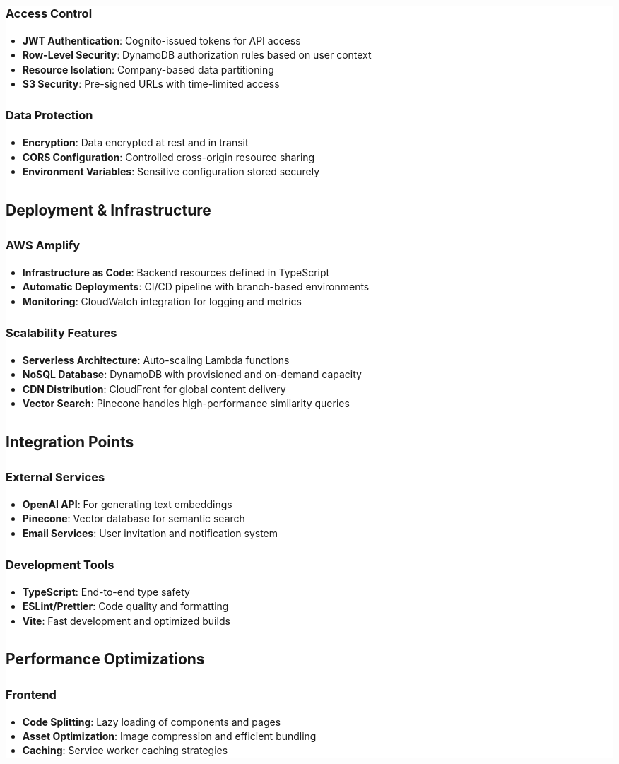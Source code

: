 ### Access Control

- **JWT Authentication**: Cognito-issued tokens for API access
- **Row-Level Security**: DynamoDB authorization rules based on user context
- **Resource Isolation**: Company-based data partitioning
- **S3 Security**: Pre-signed URLs with time-limited access

### Data Protection

- **Encryption**: Data encrypted at rest and in transit
- **CORS Configuration**: Controlled cross-origin resource sharing
- **Environment Variables**: Sensitive configuration stored securely

## Deployment & Infrastructure

### AWS Amplify

- **Infrastructure as Code**: Backend resources defined in TypeScript
- **Automatic Deployments**: CI/CD pipeline with branch-based environments
- **Monitoring**: CloudWatch integration for logging and metrics

### Scalability Features

- **Serverless Architecture**: Auto-scaling Lambda functions
- **NoSQL Database**: DynamoDB with provisioned and on-demand capacity
- **CDN Distribution**: CloudFront for global content delivery
- **Vector Search**: Pinecone handles high-performance similarity queries

## Integration Points

### External Services

- **OpenAI API**: For generating text embeddings
- **Pinecone**: Vector database for semantic search
- **Email Services**: User invitation and notification system

### Development Tools

- **TypeScript**: End-to-end type safety
- **ESLint/Prettier**: Code quality and formatting
- **Vite**: Fast development and optimized builds

## Performance Optimizations

### Frontend

- **Code Splitting**: Lazy loading of components and pages
- **Asset Optimization**: Image compression and efficient bundling
- **Caching**: Service worker caching strategies
